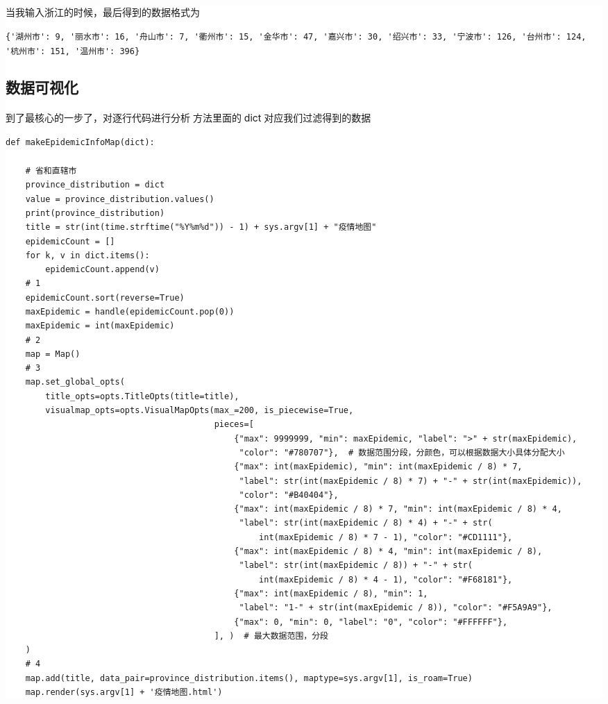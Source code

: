 当我输入浙江的时候，最后得到的数据格式为

```
{'湖州市': 9, '丽水市': 16, '舟山市': 7, '衢州市': 15, '金华市': 47, '嘉兴市': 30, '绍兴市': 33, '宁波市': 126, '台州市': 124, '杭州市': 151, '温州市': 396}
```

## 数据可视化

到了最核心的一步了，对逐行代码进行分析
方法里面的 dict 对应我们过滤得到的数据

```
def makeEpidemicInfoMap(dict):

    # 省和直辖市
    province_distribution = dict
    value = province_distribution.values()
    print(province_distribution)
    title = str(int(time.strftime("%Y%m%d")) - 1) + sys.argv[1] + "疫情地图"
    epidemicCount = []
    for k, v in dict.items():
        epidemicCount.append(v)
    # 1
    epidemicCount.sort(reverse=True)
    maxEpidemic = handle(epidemicCount.pop(0))
    maxEpidemic = int(maxEpidemic)
    # 2
    map = Map()
    # 3
    map.set_global_opts(
        title_opts=opts.TitleOpts(title=title),
        visualmap_opts=opts.VisualMapOpts(max_=200, is_piecewise=True,
                                          pieces=[
                                              {"max": 9999999, "min": maxEpidemic, "label": ">" + str(maxEpidemic),
                                               "color": "#780707"},  # 数据范围分段，分颜色，可以根据数据大小具体分配大小
                                              {"max": int(maxEpidemic), "min": int(maxEpidemic / 8) * 7,
                                               "label": str(int(maxEpidemic / 8) * 7) + "-" + str(int(maxEpidemic)),
                                               "color": "#B40404"},
                                              {"max": int(maxEpidemic / 8) * 7, "min": int(maxEpidemic / 8) * 4,
                                               "label": str(int(maxEpidemic / 8) * 4) + "-" + str(
                                                   int(maxEpidemic / 8) * 7 - 1), "color": "#CD1111"},
                                              {"max": int(maxEpidemic / 8) * 4, "min": int(maxEpidemic / 8),
                                               "label": str(int(maxEpidemic / 8)) + "-" + str(
                                                   int(maxEpidemic / 8) * 4 - 1), "color": "#F68181"},
                                              {"max": int(maxEpidemic / 8), "min": 1,
                                               "label": "1-" + str(int(maxEpidemic / 8)), "color": "#F5A9A9"},
                                              {"max": 0, "min": 0, "label": "0", "color": "#FFFFFF"},
                                          ], )  # 最大数据范围，分段
    )
    # 4
    map.add(title, data_pair=province_distribution.items(), maptype=sys.argv[1], is_roam=True)
    map.render(sys.argv[1] + '疫情地图.html')

```